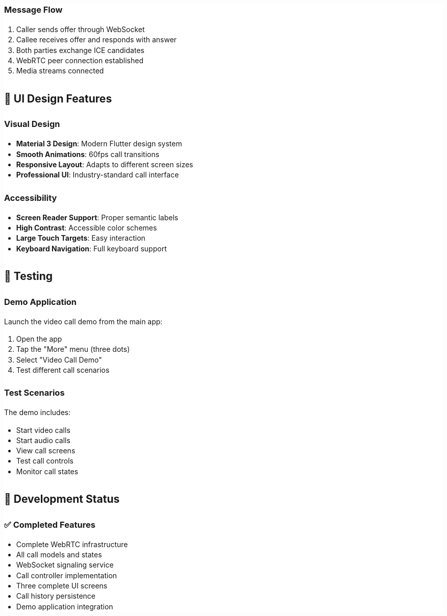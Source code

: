 ### Message Flow
1. Caller sends offer through WebSocket
2. Callee receives offer and responds with answer
3. Both parties exchange ICE candidates
4. WebRTC peer connection established
5. Media streams connected

## 🎨 UI Design Features

### Visual Design
- **Material 3 Design**: Modern Flutter design system
- **Smooth Animations**: 60fps call transitions
- **Responsive Layout**: Adapts to different screen sizes
- **Professional UI**: Industry-standard call interface

### Accessibility
- **Screen Reader Support**: Proper semantic labels
- **High Contrast**: Accessible color schemes
- **Large Touch Targets**: Easy interaction
- **Keyboard Navigation**: Full keyboard support

## 🧪 Testing

### Demo Application

Launch the video call demo from the main app:

1. Open the app
2. Tap the "More" menu (three dots)
3. Select "Video Call Demo"
4. Test different call scenarios

### Test Scenarios

The demo includes:
- Start video calls
- Start audio calls
- View call screens
- Test call controls
- Monitor call states

## 🚧 Development Status

### ✅ Completed Features
- Complete WebRTC infrastructure
- All call models and states
- WebSocket signaling service
- Call controller implementation
- Three complete UI screens
- Call history persistence
- Demo application integration
